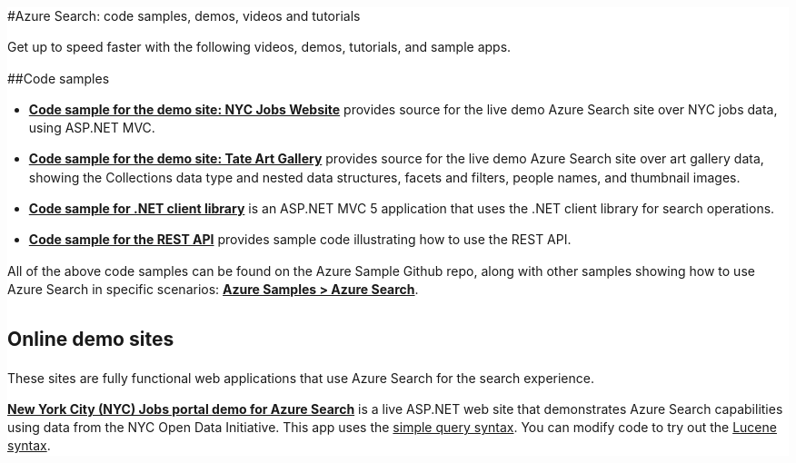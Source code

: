 <properties
	pageTitle="Videos, samples, and tutorials in Azure Search | Microsoft Azure | Hosted cloud search service"
	description="Central list of all videos, samples, demos and tutorials created for Azure Search, a hosted cloud service on MIcrosoft Azure."
	services="search"
	documentationCenter=""
	authors="HeidiSteen"
	manager="jhubbard"
	editor=""
    tags="azure-portal"/>

<tags
	ms.service="search"
	ms.devlang="NA"
	ms.workload="search"
	ms.topic="article" 
	ms.tgt_pltfrm="na"
	ms.date="09/22/2016"
	ms.author="heidist"/>

#Azure Search: code samples, demos, videos and tutorials

Get up to speed faster with the following videos, demos, tutorials, and sample apps.

##Code samples

- [**Code sample for the demo site: NYC Jobs Website**](https://github.com/Azure-Samples/search-dotnet-asp-net-mvc-jobs) provides source for the live demo Azure Search site over NYC jobs data, using ASP.NET MVC.

- [**Code sample for the demo site: Tate Art Gallery**](https://github.com/liamca/azure-search-tate-art-gallery/) provides source for the live demo Azure Search site over art gallery data, showing the Collections data type and nested data structures, facets and filters, people names, and thumbnail images.

- [**Code sample for .NET client library**](https://github.com/Azure-Samples/search-dotnet-getting-started) is an ASP.NET MVC 5 application that uses the .NET client library for search operations.

- [**Code sample for  the REST API**](https://github.com/Azure-Samples/search-rest-api-getting-started) provides sample code illustrating how to use the REST API.

All of the above code samples can be found on the Azure Sample Github repo, along with other samples showing how to use Azure Search in specific scenarios: [**Azure Samples > Azure Search**](https://github.com/azure-samples?utf8=%E2%9C%93&query=search).

## Online demo sites

These sites are fully functional web applications that use Azure Search for the search experience. 

[**New York City (NYC) Jobs portal demo for Azure Search**](http://aka.ms/azjobsdemo) is a live ASP.NET web site that demonstrates Azure Search capabilities using data from the NYC Open Data Initiative. This app uses the [simple query syntax](https://msdn.microsoft.com/library/azure/dn798920.aspx). You can modify code to try out the [Lucene syntax](https://msdn.microsoft.com/library/azure/mt589323.aspx). 
